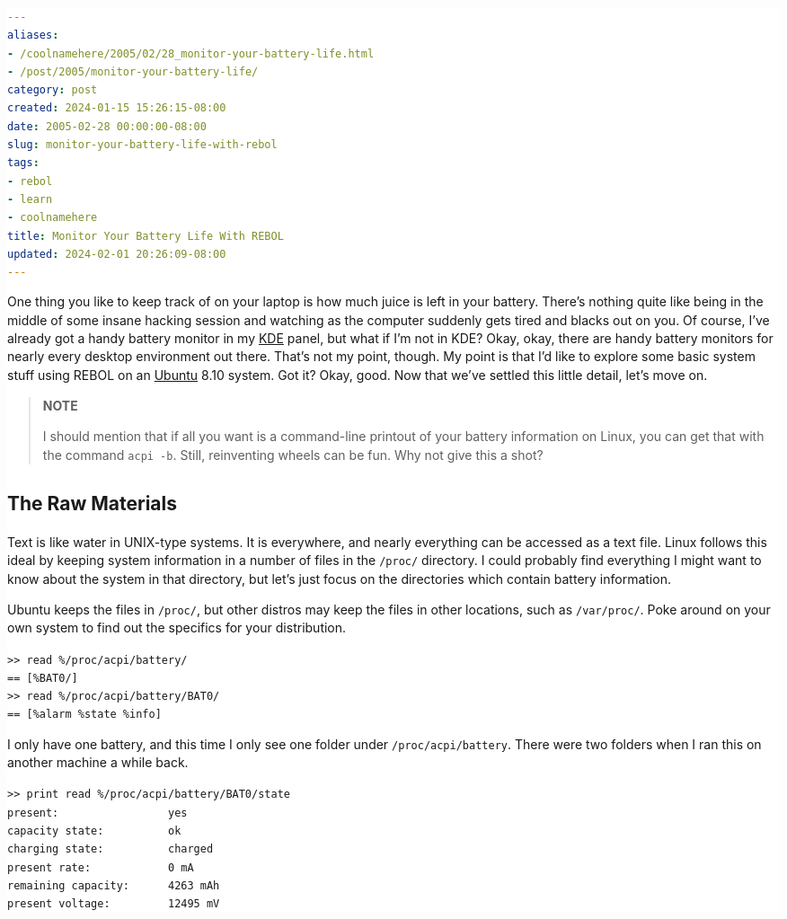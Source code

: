 ```yaml
---
aliases:
- /coolnamehere/2005/02/28_monitor-your-battery-life.html
- /post/2005/monitor-your-battery-life/
category: post
created: 2024-01-15 15:26:15-08:00
date: 2005-02-28 00:00:00-08:00
slug: monitor-your-battery-life-with-rebol
tags:
- rebol
- learn
- coolnamehere
title: Monitor Your Battery Life With REBOL
updated: 2024-02-01 20:26:09-08:00
---
```


One thing you like to keep track of on your laptop is how much juice is left in your battery. There’s nothing quite like being in the middle of some insane hacking session and watching as the computer suddenly gets tired and blacks out on you. Of course, I’ve already got a handy battery monitor in my [KDE](https://kde.org) panel, but what if I’m not in KDE? Okay, okay, there are handy battery monitors for nearly every desktop environment out there. That’s not my point, though.
My point is that I’d like to explore some basic system stuff using REBOL on an [Ubuntu](https://ubuntu.com) 8.10 system. Got it? Okay, good. Now that we’ve settled this little detail, let’s move on.

 > 
 > **NOTE**
>
 > I should mention that if all you want is a command-line printout of your battery information on Linux, you can get that with the command `acpi -b`. Still, reinventing wheels can be fun. Why not give this a shot?

## The Raw Materials

Text is like water in UNIX-type systems. It is everywhere, and nearly everything can be accessed as a text file. Linux follows this ideal by keeping system information in a number of files in the `/proc/` directory. I could probably find everything I might want to know about the system in that directory, but let’s just focus on the directories which contain battery information.

Ubuntu keeps the files in `/proc/`, but other distros may keep the files in other locations, such as `/var/proc/`. Poke around on your own system to find out the specifics for your distribution.

````
>> read %/proc/acpi/battery/
== [%BAT0/]
>> read %/proc/acpi/battery/BAT0/
== [%alarm %state %info]
````

I only have one battery, and this time I only see one folder under `/proc/acpi/battery`. There were two folders when I ran this on another machine a while back.

````
>> print read %/proc/acpi/battery/BAT0/state
present:                 yes
capacity state:          ok
charging state:          charged
present rate:            0 mA
remaining capacity:      4263 mAh
present voltage:         12495 mV
````
